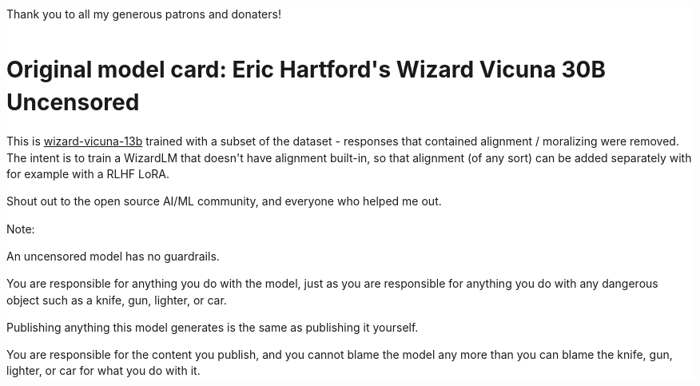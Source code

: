 Thank you to all my generous patrons and donaters!



# Original model card: Eric Hartford's Wizard Vicuna 30B Uncensored


This is [wizard-vicuna-13b](https://huggingface.co/junelee/wizard-vicuna-13b) trained with a subset of the dataset - responses that contained alignment / moralizing were removed. The intent is to train a WizardLM that doesn't have alignment built-in, so that alignment (of any sort) can be added separately with for example with a RLHF LoRA.

Shout out to the open source AI/ML community, and everyone who helped me out.

Note:  

An uncensored model has no guardrails.  

You are responsible for anything you do with the model, just as you are responsible for anything you do with any dangerous object such as a knife, gun, lighter, or car.

Publishing anything this model generates is the same as publishing it yourself.

You are responsible for the content you publish, and you cannot blame the model any more than you can blame the knife, gun, lighter, or car for what you do with it.
